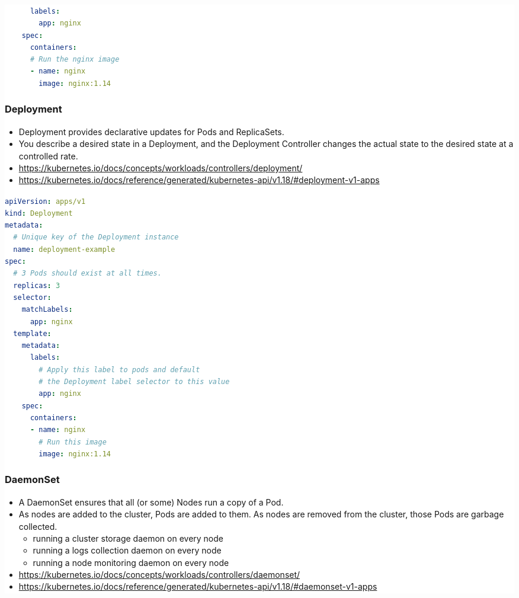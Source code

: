 ```yaml
      labels:
        app: nginx
    spec:
      containers:
      # Run the nginx image
      - name: nginx
        image: nginx:1.14
```

### Deployment 

- Deployment provides declarative updates for Pods and ReplicaSets.
- You describe a desired state in a Deployment, and the Deployment Controller changes the actual state to the desired state at a controlled rate.
- <https://kubernetes.io/docs/concepts/workloads/controllers/deployment/>
- <https://kubernetes.io/docs/reference/generated/kubernetes-api/v1.18/#deployment-v1-apps>
  
```yaml
apiVersion: apps/v1
kind: Deployment
metadata:
  # Unique key of the Deployment instance
  name: deployment-example
spec:
  # 3 Pods should exist at all times.
  replicas: 3
  selector:
    matchLabels:
      app: nginx
  template:
    metadata:
      labels:
        # Apply this label to pods and default
        # the Deployment label selector to this value
        app: nginx
    spec:
      containers:
      - name: nginx
        # Run this image
        image: nginx:1.14
```

### DaemonSet

- A DaemonSet ensures that all (or some) Nodes run a copy of a Pod. 
- As nodes are added to the cluster, Pods are added to them. As nodes are removed from the cluster, those Pods are garbage collected.
  - running a cluster storage daemon on every node
  - running a logs collection daemon on every node
  - running a node monitoring daemon on every node
- <https://kubernetes.io/docs/concepts/workloads/controllers/daemonset/>
- <https://kubernetes.io/docs/reference/generated/kubernetes-api/v1.18/#daemonset-v1-apps>
